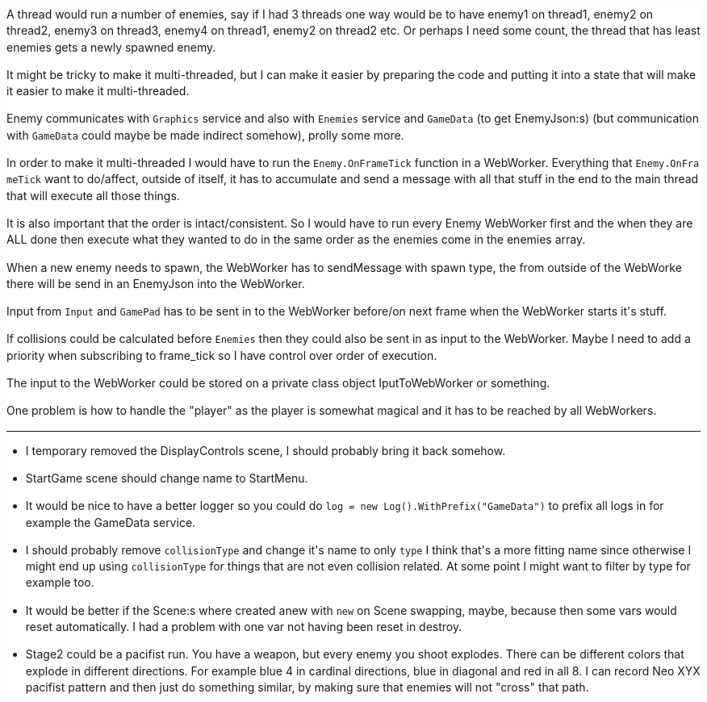 A thread would run a number of enemies, say if I had 3 threads one way would be to have
enemy1 on thread1, enemy2 on thread2, enemy3 on thread3, enemy4 on thread1, enemy2 on thread2 etc.
Or perhaps I need some count, the thread that has least enemies gets a newly spawned enemy.

It might be tricky to make it multi-threaded, but I can make it easier by preparing the code and
putting it into a state that will make it easier to make it multi-threaded.

Enemy communicates with `Graphics` service and also with `Enemies` service and `GameData`
(to get EnemyJson:s) (but communication with `GameData` could maybe be made indirect somehow),
prolly some more.

In order to make it multi-threaded I would have to run the `Enemy.OnFrameTick` function in a
WebWorker. Everything that `Enemy.OnFrameTick` want to do/affect, outside of itself,
it has to accumulate and send a message with all that stuff in the end to the main thread that will
execute all those things.

It is also important that the order is intact/consistent. So I would have to run every
Enemy WebWorker first and the when they are ALL done then execute what they wanted to do in the
same order as the enemies come in the enemies array.

When a new enemy needs to spawn, the WebWorker has to sendMessage with spawn type, the from outside
of the WebWorke there will be send in an EnemyJson into the WebWorker.

Input from `Input` and `GamePad` has to be sent in to the WebWorker before/on next frame when the
WebWorker starts it's stuff.

If collisions could be calculated before `Enemies` then they could also be sent in as input to the
WebWorker. Maybe I need to add a priority when subscribing to frame_tick so I have control over
order of execution.

The input to the WebWorker could be stored on a private class object IputToWebWorker or something.

One problem is how to handle the "player" as the player is somewhat magical and it has to be reached
by all WebWorkers.

---

* I temporary removed the DisplayControls scene, I should probably bring it back somehow.

* StartGame scene should change name to StartMenu.

* It would be nice to have a better logger so you could do `log = new Log().WithPrefix("GameData")`
to prefix all logs in for example the GameData service.

* I should probably remove `collisionType` and change it's name to only `type` I think that's a more
fitting name since otherwise I might end up using `collisionType` for things that are not even
collision related. At some point I might want to filter by type for example too.

* It would be better if the Scene:s where created anew with `new` on Scene swapping, maybe, because
then some vars would reset automatically. I had a problem with one var not having been reset in
destroy.

* Stage2 could be a pacifist run. You have a weapon, but every enemy you shoot explodes. There can
be different colors that explode in different directions. For example blue 4 in cardinal directions,
blue in diagonal and red in all 8.
I can record Neo XYX pacifist pattern and then just do something similar, by making sure that
enemies will not "cross" that path.

